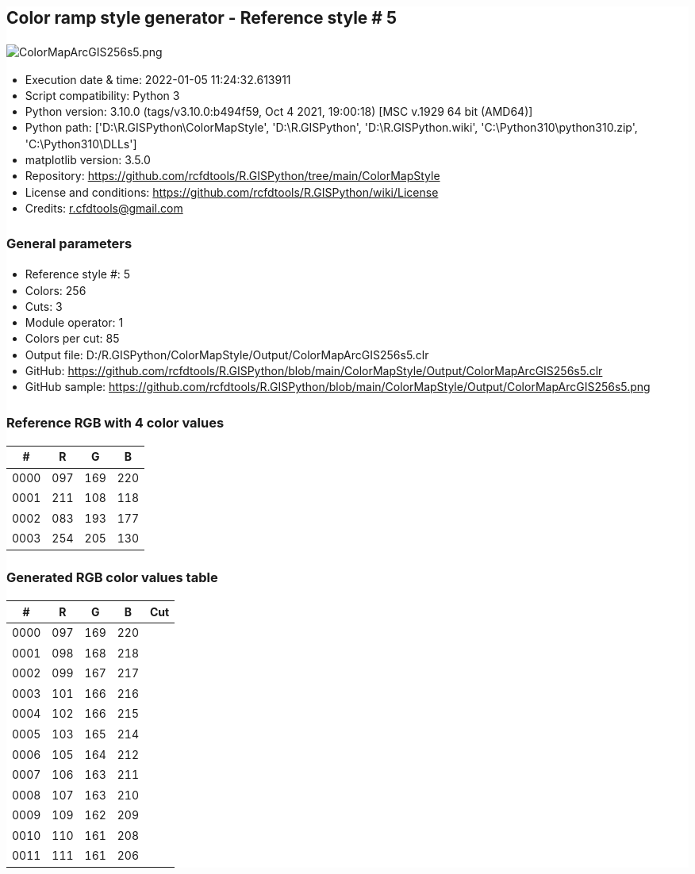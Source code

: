 ## Color ramp style generator - Reference style # 5
![ColorMapArcGIS256s5.png](https://github.com/rcfdtools/R.GISPython/blob/main/ColorMapStyle/Output/ColorMapArcGIS256s5.png)
* Execution date & time: 2022-01-05 11:24:32.613911
* Script compatibility: Python 3
* Python version: 3.10.0 (tags/v3.10.0:b494f59, Oct  4 2021, 19:00:18) [MSC v.1929 64 bit (AMD64)]
* Python path: ['D:\\R.GISPython\\ColorMapStyle', 'D:\\R.GISPython', 'D:\\R.GISPython.wiki', 'C:\\Python310\\python310.zip', 'C:\\Python310\\DLLs']
* matplotlib version: 3.5.0
* Repository: https://github.com/rcfdtools/R.GISPython/tree/main/ColorMapStyle
* License and conditions: https://github.com/rcfdtools/R.GISPython/wiki/License
* Credits: r.cfdtools@gmail.com

### General parameters

* Reference style #: 5
* Colors: 256
* Cuts: 3
* Module operator: 1
* Colors per cut: 85
* Output file: D:/R.GISPython/ColorMapStyle/Output/ColorMapArcGIS256s5.clr
* GitHub: https://github.com/rcfdtools/R.GISPython/blob/main/ColorMapStyle/Output/ColorMapArcGIS256s5.clr
* GitHub sample: https://github.com/rcfdtools/R.GISPython/blob/main/ColorMapStyle/Output/ColorMapArcGIS256s5.png

### Reference RGB with 4 color values

| #    | R   | G   | B   |
|---|---|---|---|
| 0000 | 097 | 169 | 220 |
| 0001 | 211 | 108 | 118 |
| 0002 | 083 | 193 | 177 |
| 0003 | 254 | 205 | 130 |


### Generated RGB color values table

| #    | R    | G   | B   | Cut |
|---|---|---|---|---|
| 0000 |  097 | 169 | 220 |
| 0001 |  098 | 168 | 218 |
| 0002 |  099 | 167 | 217 |
| 0003 |  101 | 166 | 216 |
| 0004 |  102 | 166 | 215 |
| 0005 |  103 | 165 | 214 |
| 0006 |  105 | 164 | 212 |
| 0007 |  106 | 163 | 211 |
| 0008 |  107 | 163 | 210 |
| 0009 |  109 | 162 | 209 |
| 0010 |  110 | 161 | 208 |
| 0011 |  111 | 161 | 206 |